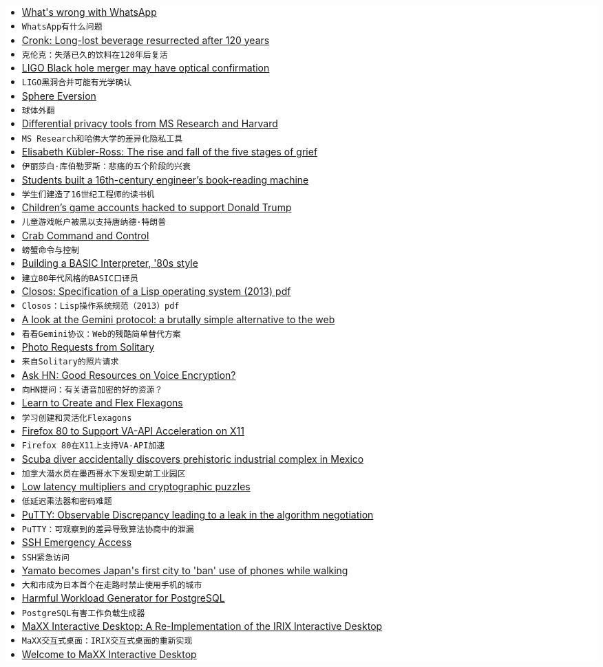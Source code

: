 - [What's wrong with WhatsApp](https://www.theguardian.com/technology/2020/jul/02/whatsapp-groups-conspiracy-theories-disinformation-democracy)
- `WhatsApp有什么问题`
- [Cronk: Long-lost beverage resurrected after 120 years](https://www.theguardian.com/world/2020/jul/03/dr-cronk-drink-canada-brewery)
- `克伦克：失落已久的饮料在120年后复活`
- [LIGO Black hole merger may have optical confirmation](https://www.caltech.edu/about/news/black-hole-collision-may-have-exploded-light)
- `LIGO黑洞合并可能有光学确认`
- [Sphere Eversion](https://rreusser.github.io/explorations/sphere-eversion/)
- `球体外翻`
- [Differential privacy tools from MS Research and Harvard](https://blogs.microsoft.com/on-the-issues/2020/06/24/differential-privacy-harvard-opendp/)
- `MS Research和哈佛大学的差异化隐私工具`
- [Elisabeth Kübler-Ross: The rise and fall of the five stages of grief](https://www.bbc.com/news/stories-53267505)
- `伊丽莎白·库伯勒罗斯：悲痛的五个阶段的兴衰`
- [Students built a 16th-century engineer’s book-reading machine](https://www.atlasobscura.com/articles/behold-the-renaissance-bookwheel)
- `学生们建造了16世纪工程师的读书机`
- [Children’s game accounts hacked to support Donald Trump](https://www.bbc.com/news/technology-53236050)
- `儿童游戏帐户被黑以支持唐纳德·特朗普`
- [Crab Command and Control](https://www.hakaimagazine.com/news/crab-command-and-control/)
- `螃蟹命令与控制`
- [Building a BASIC Interpreter, '80s style](https://able.bio/kerrishotts/building-a-basic-interpreter-80s-style--79a9d703)
- `建立80年代风格的BASIC口译员`
- [Closos: Specification of a Lisp operating system (2013) pdf](http://metamodular.com/closos.pdf)
- `Closos：Lisp操作系统规范（2013）pdf`
- [A look at the Gemini protocol: a brutally simple alternative to the web](https://toffelblog.xyz/blog/gemini-overview/)
- `看看Gemini协议：Web的残酷简单替代方案`
- [Photo Requests from Solitary](http://photorequestsfromsolitary.org/)
- `来自Solitary的照片请求`
- [Ask HN: Good Resources on Voice Encryption?](item?id=23712006)
- `向HN提问：有关语音加密的好的资源？`
- [Learn to Create and Flex Flexagons](http://loki3.com/flex/explore/)
- `学习创建和灵活化Flexagons`
- [Firefox 80 to Support VA-API Acceleration on X11](https://www.phoronix.com/scan.php?page=news_item&px=Firefox-80-VA-API-X11)
- `Firefox 80在X11上支持VA-API加速`
- [Scuba diver accidentally discovers prehistoric industrial complex in Mexico](https://nationalpost.com/news/world/a-canadian-scuba-diver-in-mexico-accidentally-discovers-a-vast-prehistoric-industrial-complex)
- `加拿大潜水员在墨西哥水下发现史前工业园区`
- [Low latency multipliers and cryptographic puzzles](https://blog.janestreet.com/really-low-latency-multipliers-and-cryptographic-puzzles/)
- `低延迟乘法器和密码难题`
- [PuTTY: Observable Discrepancy leading to a leak in the algorithm negotiation](https://nvd.nist.gov/vuln/detail/CVE-2020-14002)
- `PuTTY：可观察到的差异导致算法协商中的泄漏`
- [SSH Emergency Access](https://smallstep.com/blog/ssh-emergency-access/)
- `SSH紧急访问`
- [Yamato becomes Japan's first city to 'ban' use of phones while walking](https://www.japantimes.co.jp/news/2020/06/25/national/yamato-japan-ban-phones-walking/)
- `大和市成为日本首个在走路时禁止使用手机的城市`
- [Harmful Workload Generator for PostgreSQL](https://github.com/lesovsky/noisia)
- `PostgreSQL有害工作负载生成器`
- [MaXX Interactive Desktop: A Re-Implementation of the IRIX Interactive Desktop](https://maxxinteractive.com/books/misc/page/not-just-a-theme)
- `MaXX交互式桌面：IRIX交互式桌面的重新实现`
- [Welcome to MaXX Interactive Desktop](https://maxxinteractive.com/books/misc/page/welcome-to-maxx-interactive-desktop)